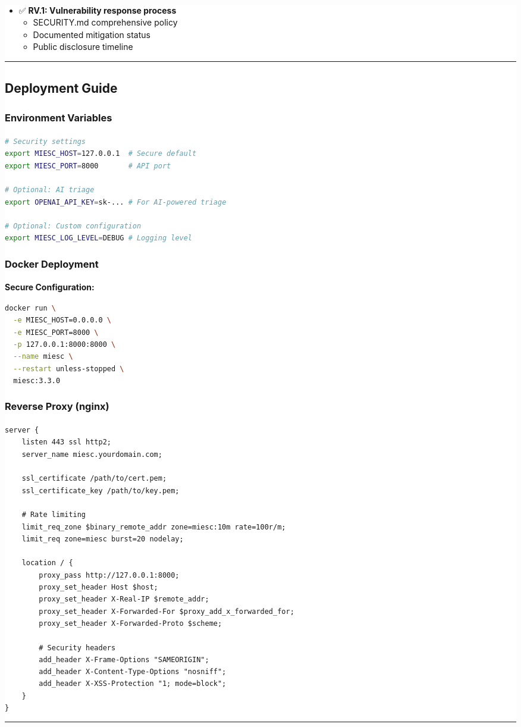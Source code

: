 - ✅ **RV.1: Vulnerability response process**
  - SECURITY.md comprehensive policy
  - Documented mitigation status
  - Public disclosure timeline

---

## Deployment Guide

### Environment Variables

```bash
# Security settings
export MIESC_HOST=127.0.0.1  # Secure default
export MIESC_PORT=8000       # API port

# Optional: AI triage
export OPENAI_API_KEY=sk-... # For AI-powered triage

# Optional: Custom configuration
export MIESC_LOG_LEVEL=DEBUG # Logging level
```

### Docker Deployment

**Secure Configuration:**
```bash
docker run \
  -e MIESC_HOST=0.0.0.0 \
  -e MIESC_PORT=8000 \
  -p 127.0.0.1:8000:8000 \
  --name miesc \
  --restart unless-stopped \
  miesc:3.3.0
```

### Reverse Proxy (nginx)

```nginx
server {
    listen 443 ssl http2;
    server_name miesc.yourdomain.com;

    ssl_certificate /path/to/cert.pem;
    ssl_certificate_key /path/to/key.pem;

    # Rate limiting
    limit_req_zone $binary_remote_addr zone=miesc:10m rate=100r/m;
    limit_req zone=miesc burst=20 nodelay;

    location / {
        proxy_pass http://127.0.0.1:8000;
        proxy_set_header Host $host;
        proxy_set_header X-Real-IP $remote_addr;
        proxy_set_header X-Forwarded-For $proxy_add_x_forwarded_for;
        proxy_set_header X-Forwarded-Proto $scheme;

        # Security headers
        add_header X-Frame-Options "SAMEORIGIN";
        add_header X-Content-Type-Options "nosniff";
        add_header X-XSS-Protection "1; mode=block";
    }
}
```

---